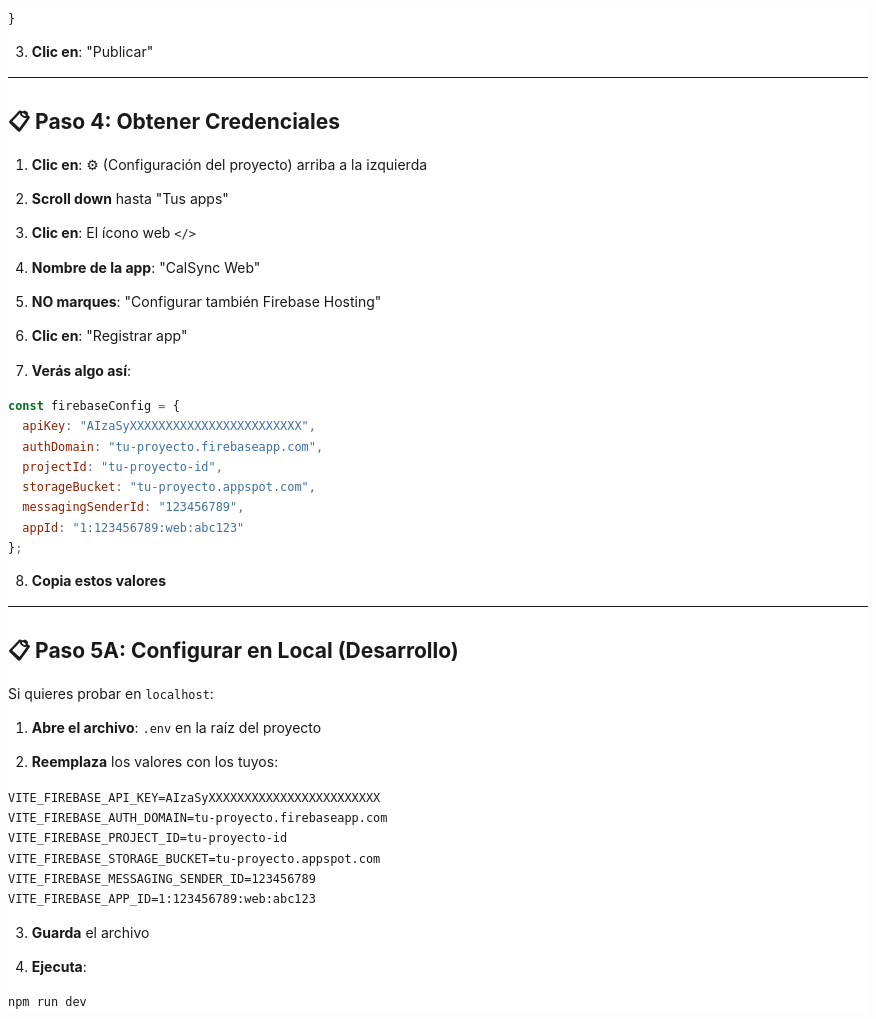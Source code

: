 ```javascript
}
```

3. **Clic en**: "Publicar"

---

## 📋 Paso 4: Obtener Credenciales

1. **Clic en**: ⚙️ (Configuración del proyecto) arriba a la izquierda

2. **Scroll down** hasta "Tus apps"

3. **Clic en**: El ícono web `</>`

4. **Nombre de la app**: "CalSync Web"

5. **NO marques**: "Configurar también Firebase Hosting"

6. **Clic en**: "Registrar app"

7. **Verás algo así**:

```javascript
const firebaseConfig = {
  apiKey: "AIzaSyXXXXXXXXXXXXXXXXXXXXXXXX",
  authDomain: "tu-proyecto.firebaseapp.com",
  projectId: "tu-proyecto-id",
  storageBucket: "tu-proyecto.appspot.com",
  messagingSenderId: "123456789",
  appId: "1:123456789:web:abc123"
};
```

8. **Copia estos valores**

---

## 📋 Paso 5A: Configurar en Local (Desarrollo)

Si quieres probar en `localhost`:

1. **Abre el archivo**: `.env` en la raíz del proyecto

2. **Reemplaza** los valores con los tuyos:

```env
VITE_FIREBASE_API_KEY=AIzaSyXXXXXXXXXXXXXXXXXXXXXXXX
VITE_FIREBASE_AUTH_DOMAIN=tu-proyecto.firebaseapp.com
VITE_FIREBASE_PROJECT_ID=tu-proyecto-id
VITE_FIREBASE_STORAGE_BUCKET=tu-proyecto.appspot.com
VITE_FIREBASE_MESSAGING_SENDER_ID=123456789
VITE_FIREBASE_APP_ID=1:123456789:web:abc123
```

3. **Guarda** el archivo

4. **Ejecuta**:
```bash
npm run dev
```
